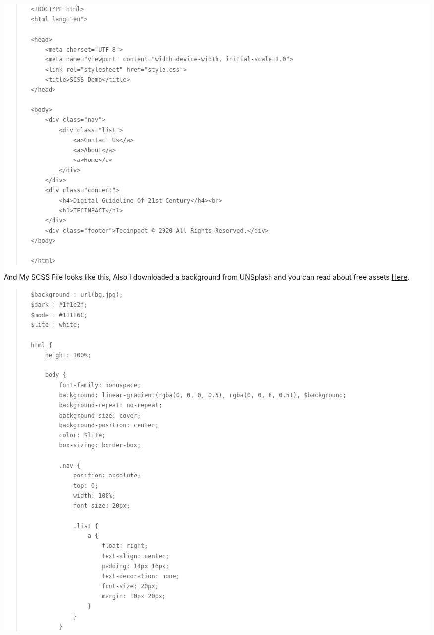 >       <!DOCTYPE html>
>       <html lang="en">
>       
>       <head>
>           <meta charset="UTF-8">
>           <meta name="viewport" content="width=device-width, initial-scale=1.0">
>           <link rel="stylesheet" href="style.css">
>           <title>SCSS Demo</title>
>       </head>
>       
>       <body>
>           <div class="nav">
>               <div class="list">
>                   <a>Contact Us</a>
>                   <a>About</a>
>                   <a>Home</a>
>               </div>
>           </div>
>           <div class="content">
>               <h4>Digital Guideline Of 21st Century</h4><br>
>               <h1>TECINPACT</h1>
>           </div>
>           <div class="footer">Tecinpact © 2020 All Rights Reserved.</div>
>       </body>
>       
>       </html>

And My SCSS File looks like this, Also I downloaded a background from UNSplash and you can read about free assets [Here](/post/royalty-free-internet-resources/).

>       $background : url(bg.jpg);
>       $dark : #1f1e2f;
>       $mode : #111E6C;
>       $lite : white;
>       
>       html {
>           height: 100%;
>       
>           body {
>               font-family: monospace;
>               background: linear-gradient(rgba(0, 0, 0, 0.5), rgba(0, 0, 0, 0.5)), $background;
>               background-repeat: no-repeat;
>               background-size: cover;
>               background-position: center;
>               color: $lite;
>               box-sizing: border-box;
>       
>               .nav {
>                   position: absolute;
>                   top: 0;
>                   width: 100%;
>                   font-size: 20px;
>       
>                   .list {
>                       a {
>                           float: right;
>                           text-align: center;
>                           padding: 14px 16px;
>                           text-decoration: none;
>                           font-size: 20px;
>                           margin: 10px 20px;
>                       }
>                   }
>               }